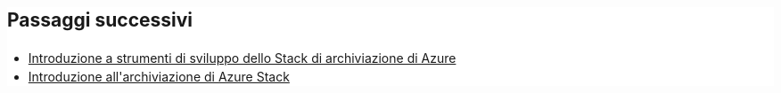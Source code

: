 ## <a name="next-steps"></a>Passaggi successivi

* [Introduzione a strumenti di sviluppo dello Stack di archiviazione di Azure](azure-stack-storage-dev.md)
* [Introduzione all'archiviazione di Azure Stack](azure-stack-storage-overview.md)
